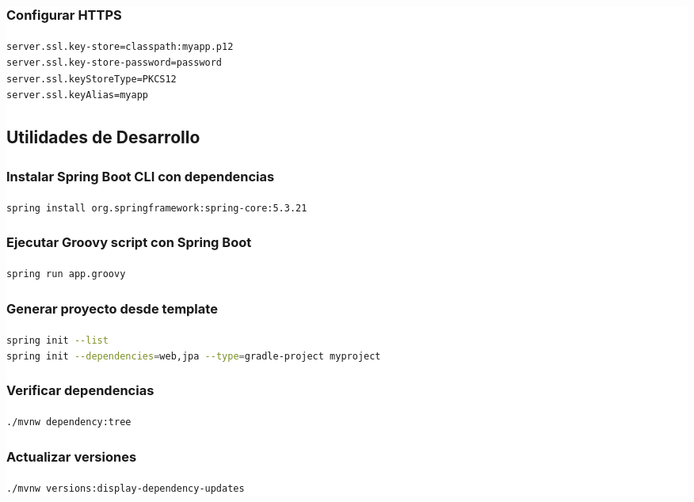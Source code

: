 ### Configurar HTTPS
```properties
server.ssl.key-store=classpath:myapp.p12
server.ssl.key-store-password=password
server.ssl.keyStoreType=PKCS12
server.ssl.keyAlias=myapp
```

## Utilidades de Desarrollo

### Instalar Spring Boot CLI con dependencias
```bash
spring install org.springframework:spring-core:5.3.21
```

### Ejecutar Groovy script con Spring Boot
```bash
spring run app.groovy
```

### Generar proyecto desde template
```bash
spring init --list
spring init --dependencies=web,jpa --type=gradle-project myproject
```

### Verificar dependencias
```bash
./mvnw dependency:tree
```

### Actualizar versiones
```bash
./mvnw versions:display-dependency-updates
```
